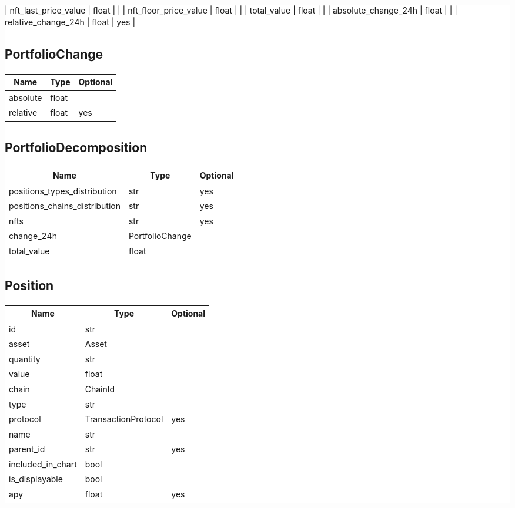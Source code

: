  | nft_last_price_value | float |  |
 | nft_floor_price_value | float |  |
 | total_value | float |  |
 | absolute_change_24h | float |  |
 | relative_change_24h | float | yes |




## PortfolioChange
| Name | Type | Optional |
| ---  | ---  | -------- |
 | absolute | float |  |
 | relative | float | yes |




## PortfolioDecomposition
| Name | Type | Optional |
| ---  | ---  | -------- |
 | positions_types_distribution | str | yes |
 | positions_chains_distribution | str | yes |
 | nfts | str | yes |
 | change_24h | [PortfolioChange](#portfoliochange) |  |
 | total_value | float |  |




## Position
| Name | Type | Optional |
| ---  | ---  | -------- |
 | id | str |  |
 | asset | [Asset](#asset) |  |
 | quantity | str |  |
 | value | float |  |
 | chain | ChainId |  |
 | type | str |  |
 | protocol | TransactionProtocol | yes |
 | name | str |  |
 | parent_id | str | yes |
 | included_in_chart | bool |  |
 | is_displayable | bool |  |
 | apy | float | yes |
